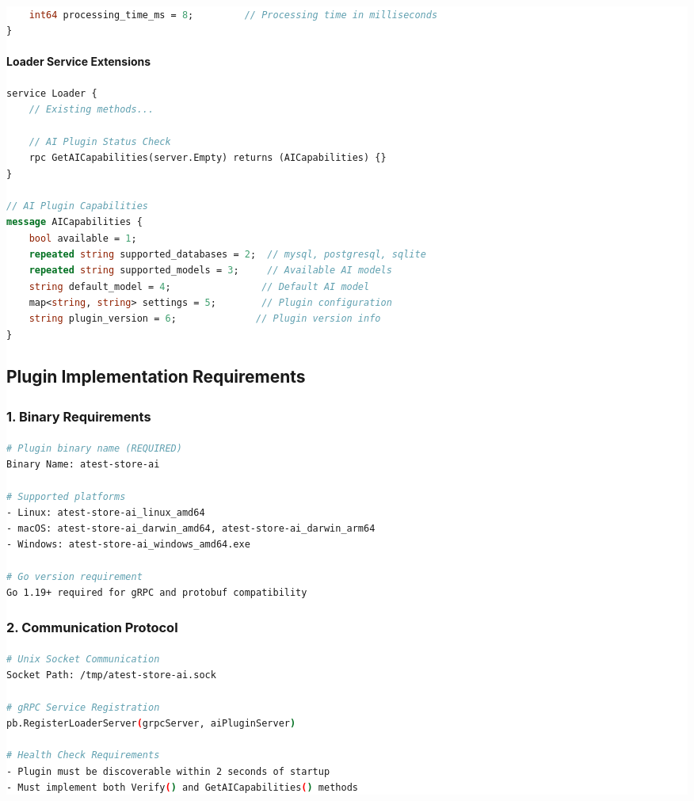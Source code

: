 ```protobuf
    int64 processing_time_ms = 8;         // Processing time in milliseconds
}
```

#### Loader Service Extensions

```protobuf
service Loader {
    // Existing methods...
    
    // AI Plugin Status Check
    rpc GetAICapabilities(server.Empty) returns (AICapabilities) {}
}

// AI Plugin Capabilities
message AICapabilities {
    bool available = 1;
    repeated string supported_databases = 2;  // mysql, postgresql, sqlite
    repeated string supported_models = 3;     // Available AI models
    string default_model = 4;                // Default AI model
    map<string, string> settings = 5;        // Plugin configuration
    string plugin_version = 6;              // Plugin version info
}
```

## Plugin Implementation Requirements

### 1. Binary Requirements

```bash
# Plugin binary name (REQUIRED)
Binary Name: atest-store-ai

# Supported platforms
- Linux: atest-store-ai_linux_amd64
- macOS: atest-store-ai_darwin_amd64, atest-store-ai_darwin_arm64  
- Windows: atest-store-ai_windows_amd64.exe

# Go version requirement
Go 1.19+ required for gRPC and protobuf compatibility
```

### 2. Communication Protocol

```bash
# Unix Socket Communication
Socket Path: /tmp/atest-store-ai.sock

# gRPC Service Registration
pb.RegisterLoaderServer(grpcServer, aiPluginServer)

# Health Check Requirements
- Plugin must be discoverable within 2 seconds of startup
- Must implement both Verify() and GetAICapabilities() methods
```
